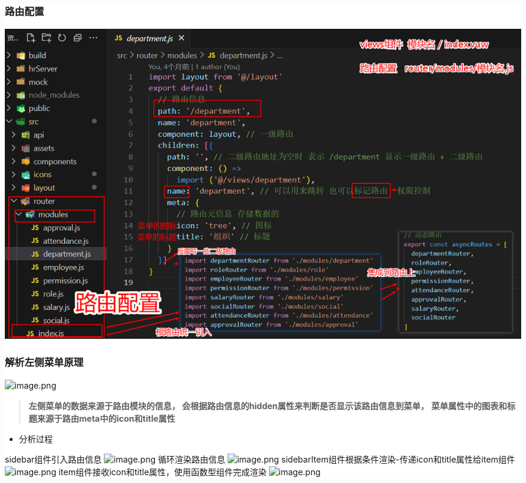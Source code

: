 



### 路由配置

![](img/路由.png)








### 解析左侧菜单原理

![image.png](https://cdn.nlark.com/yuque/0/2023/png/8435673/1677731478801-2152aa51-ceaf-4119-b12d-a9ff559c7064.png#averageHue=%2396bd4d&clientId=udd47902c-ce16-4&from=paste&height=351&id=uc38c0284&name=image.png&originHeight=702&originWidth=1824&originalType=binary&ratio=2&rotation=0&showTitle=false&size=62927&status=done&style=none&taskId=u4d3eba61-0397-4e5b-b4b0-9d78f889520&title=&width=912)

> **左侧菜单的数据来源于路由模块的信息， 会根据路由信息的hidden属性来判断是否显示该路由信息到菜单，**
> **菜单属性中的图表和标题来源于路由meta中的icon和title属性**


- 分析过程

sidebar组件引入路由信息
![image.png](https://cdn.nlark.com/yuque/0/2023/png/8435673/1677731592548-6450a3c2-c0f0-4ee3-a714-26717eef2c00.png#averageHue=%23282827&clientId=udd47902c-ce16-4&from=paste&height=253&id=u247a4fd7&name=image.png&originHeight=506&originWidth=1280&originalType=binary&ratio=2&rotation=0&showTitle=false&size=2595497&status=done&style=none&taskId=u4ced5d02-67f0-4be4-a86c-88324c06edc&title=&width=640)
循环渲染路由信息
![image.png](https://cdn.nlark.com/yuque/0/2023/png/8435673/1677731608249-6b3fe1a3-dd74-4825-91ae-ed0c3f39933c.png#averageHue=%23212121&clientId=udd47902c-ce16-4&from=paste&height=192&id=u4bead679&name=image.png&originHeight=384&originWidth=1280&originalType=binary&ratio=2&rotation=0&showTitle=false&size=1969728&status=done&style=none&taskId=u3ca43961-a16a-48e5-b824-9d7b8aa56b6&title=&width=640)
sidebarItem组件根据条件渲染-传递icon和title属性给item组件
![image.png](https://cdn.nlark.com/yuque/0/2023/png/8435673/1677731639959-05b555fb-24d3-4cd0-8afd-2afe3b4c2763.png#averageHue=%23292928&clientId=udd47902c-ce16-4&from=paste&height=122&id=uacbf4751&name=image.png&originHeight=244&originWidth=1280&originalType=binary&ratio=2&rotation=0&showTitle=false&size=1251622&status=done&style=none&taskId=u1c0ba0bc-a751-454d-bd79-aaf923e704f&title=&width=640)
item组件接收icon和title属性，使用函数型组件完成渲染
![image.png](https://cdn.nlark.com/yuque/0/2023/png/8435673/1677731696023-0fab52a0-622f-487d-b7e9-8238d7b37150.png#averageHue=%23252524&clientId=udd47902c-ce16-4&from=paste&height=360&id=u9eef52e6&name=image.png&originHeight=720&originWidth=990&originalType=binary&ratio=2&rotation=0&showTitle=false&size=2856615&status=done&style=none&taskId=ua28d4a1e-3729-4dd0-b79a-a2a4fd00389&title=&width=495)
